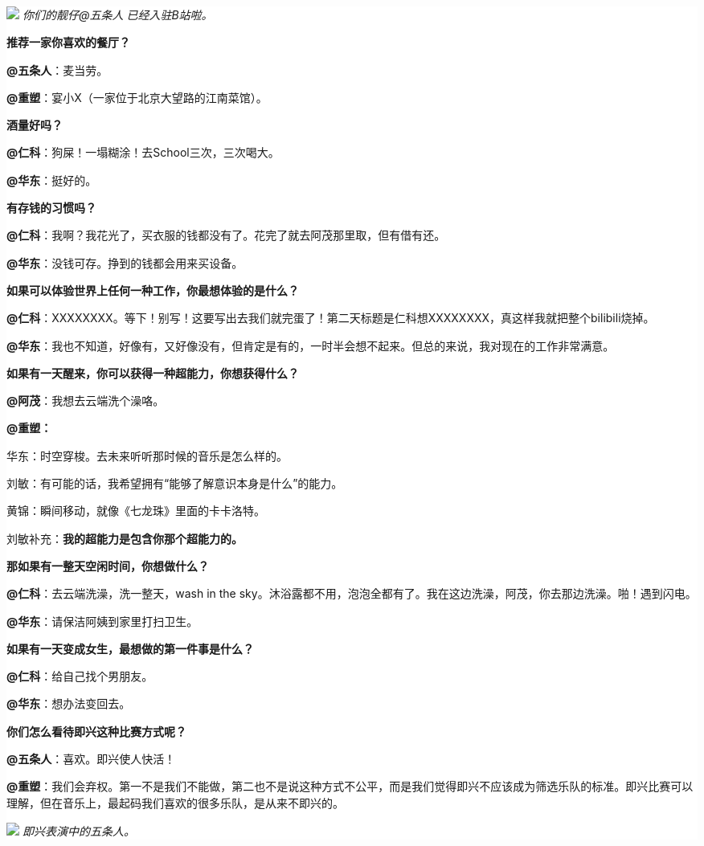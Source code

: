 ![](https://mmbiz.qpic.cn/mmbiz_jpg/XQ0wOcWIdarclVWQ7O0Ee7TXXeHGDzL0BKoI4x9vkkA3nT31CjbJs1yVoep1b1DUteCyYII3YPp7RTTwmHVDNQ/640?wx_fmt=jpeg&tp=webp&wxfrom=5&wx_lazy=1&wx_co=1)
*你们的靓仔@五条人 已经入驻B站啦。*

  

**推荐一家你喜欢的餐厅？**

**@五条人**：麦当劳。

**@重塑**：宴小X（一家位于北京大望路的江南菜馆）。

**酒量好吗？**

**@仁科**：狗屎！一塌糊涂！去School三次，三次喝大。

**@华东**：挺好的。

**有存钱的习惯吗？**

**@仁科**：我啊？我花光了，买衣服的钱都没有了。花完了就去阿茂那里取，但有借有还。

**@华东**：没钱可存。挣到的钱都会用来买设备。

**如果可以体验世界上任何一种工作，你最想体验的是什么？**

**@仁科**：XXXXXXXX。等下！别写！这要写出去我们就完蛋了！第二天标题是仁科想XXXXXXXX，真这样我就把整个bilibili烧掉。

**@华东**：我也不知道，好像有，又好像没有，但肯定是有的，一时半会想不起来。但总的来说，我对现在的工作非常满意。

**如果有一天醒来，你可以获得一种超能力，你想获得什么？**

**@阿茂**：我想去云端洗个澡咯。

**@重塑：**

  

华东：时空穿梭。去未来听听那时候的音乐是怎么样的。  

刘敏：有可能的话，我希望拥有“能够了解意识本身是什么”的能力。

黄锦：瞬间移动，就像《七龙珠》里面的卡卡洛特。

刘敏补充：**我的超能力是包含你那个超能力的。**

**那如果有一整天空闲时间，你想做什么？**

**@仁科**：去云端洗澡，洗一整天，wash in the sky。沐浴露都不用，泡泡全都有了。我在这边洗澡，阿茂，你去那边洗澡。啪！遇到闪电。

**@华东**：请保洁阿姨到家里打扫卫生。

**如果有一天变成女生，最想做的第一件事是什么？**

**@仁科**：给自己找个男朋友。

**@华东**：想办法变回去。

**你们怎么看待即兴这种比赛方式呢？**

**@五条人**：喜欢。即兴使人快活！

**@重塑**：我们会弃权。第一不是我们不能做，第二也不是说这种方式不公平，而是我们觉得即兴不应该成为筛选乐队的标准。即兴比赛可以理解，但在音乐上，最起码我们喜欢的很多乐队，是从来不即兴的。

![](https://mmbiz.qpic.cn/mmbiz_gif/XQ0wOcWIdarclVWQ7O0Ee7TXXeHGDzL0zicZt1LIVGL6wLXhv0icyUBpNxPJLI8z0e7YVrfBpHXDQIgtehom8rJQ/640?wx_fmt=gif&tp=webp&wxfrom=5&wx_lazy=1)
*即兴表演中的五条人。*
